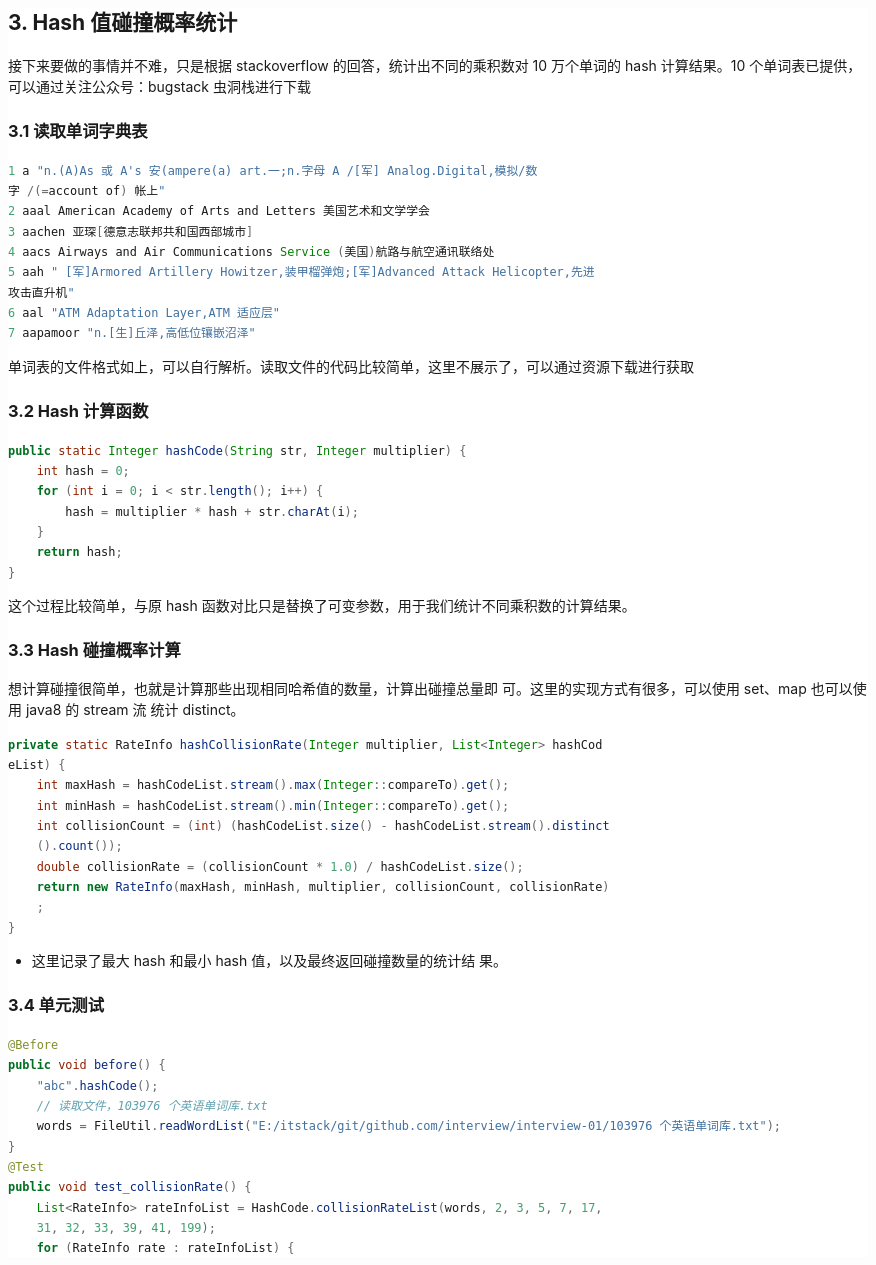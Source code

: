 ## 3. Hash 值碰撞概率统计
接下来要做的事情并不难，只是根据 stackoverflow 的回答，统计出不同的乘积数对 10 万个单词的 hash 计算结果。10 个单词表已提供，可以通过关注公众号：bugstack 虫洞栈进行下载
### 3.1 读取单词字典表
```java
1 a "n.(A)As 或 A's 安(ampere(a) art.一;n.字母 A /[军] Analog.Digital,模拟/数
字 /(=account of) 帐上"
2 aaal American Academy of Arts and Letters 美国艺术和文学学会
3 aachen 亚琛[德意志联邦共和国西部城市]
4 aacs Airways and Air Communications Service (美国)航路与航空通讯联络处
5 aah " [军]Armored Artillery Howitzer,装甲榴弹炮;[军]Advanced Attack Helicopter,先进
攻击直升机"
6 aal "ATM Adaptation Layer,ATM 适应层"
7 aapamoor "n.[生]丘泽,高低位镶嵌沼泽"
```
单词表的文件格式如上，可以自行解析。读取文件的代码比较简单，这里不展示了，可以通过资源下载进行获取
### 3.2 Hash 计算函数
```java
public static Integer hashCode(String str, Integer multiplier) {
    int hash = 0;
    for (int i = 0; i < str.length(); i++) {
        hash = multiplier * hash + str.charAt(i);
    }
    return hash;
}
```
这个过程比较简单，与原 hash 函数对比只是替换了可变参数，用于我们统计不同乘积数的计算结果。
### 3.3 Hash 碰撞概率计算
想计算碰撞很简单，也就是计算那些出现相同哈希值的数量，计算出碰撞总量即
可。这里的实现方式有很多，可以使用 set、map 也可以使用 java8 的 stream 流
统计 distinct。
```java
private static RateInfo hashCollisionRate(Integer multiplier, List<Integer> hashCod
eList) {
    int maxHash = hashCodeList.stream().max(Integer::compareTo).get();
    int minHash = hashCodeList.stream().min(Integer::compareTo).get();
    int collisionCount = (int) (hashCodeList.size() - hashCodeList.stream().distinct
    ().count());
    double collisionRate = (collisionCount * 1.0) / hashCodeList.size();
    return new RateInfo(maxHash, minHash, multiplier, collisionCount, collisionRate)
    ;
}
```
- 这里记录了最大 hash 和最小 hash 值，以及最终返回碰撞数量的统计结
果。
### 3.4 单元测试
```java
@Before
public void before() {
    "abc".hashCode();
    // 读取文件，103976 个英语单词库.txt
    words = FileUtil.readWordList("E:/itstack/git/github.com/interview/interview-01/103976 个英语单词库.txt");
}
@Test
public void test_collisionRate() {
    List<RateInfo> rateInfoList = HashCode.collisionRateList(words, 2, 3, 5, 7, 17,
    31, 32, 33, 39, 41, 199);
    for (RateInfo rate : rateInfoList) {
```